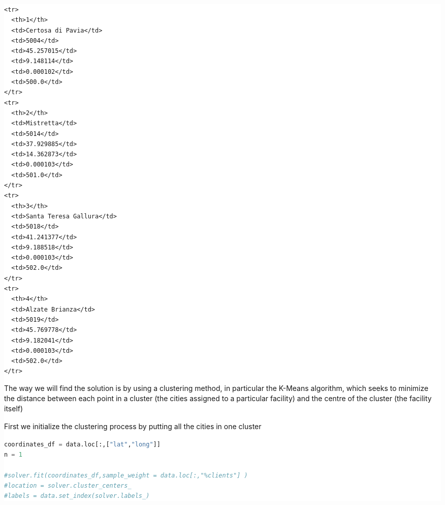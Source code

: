     <tr>
      <th>1</th>
      <td>Certosa di Pavia</td>
      <td>5004</td>
      <td>45.257015</td>
      <td>9.148114</td>
      <td>0.000102</td>
      <td>500.0</td>
    </tr>
    <tr>
      <th>2</th>
      <td>Mistretta</td>
      <td>5014</td>
      <td>37.929885</td>
      <td>14.362873</td>
      <td>0.000103</td>
      <td>501.0</td>
    </tr>
    <tr>
      <th>3</th>
      <td>Santa Teresa Gallura</td>
      <td>5018</td>
      <td>41.241377</td>
      <td>9.188518</td>
      <td>0.000103</td>
      <td>502.0</td>
    </tr>
    <tr>
      <th>4</th>
      <td>Alzate Brianza</td>
      <td>5019</td>
      <td>45.769778</td>
      <td>9.182041</td>
      <td>0.000103</td>
      <td>502.0</td>
    </tr>
  </tbody>
</table>
</div>


The way we will find the solution is by using a clustering method, in particular the K-Means algorithm, which seeks to minimize the distance between each point in a cluster (the cities assigned to a particular facility) and the centre of the cluster (the facility itself)

First we initialize the clustering process by putting all the cities in one cluster


```python
coordinates_df = data.loc[:,["lat","long"]]
n = 1

#solver.fit(coordinates_df,sample_weight = data.loc[:,"%clients"] )
#location = solver.cluster_centers_
#labels = data.set_index(solver.labels_)
```
